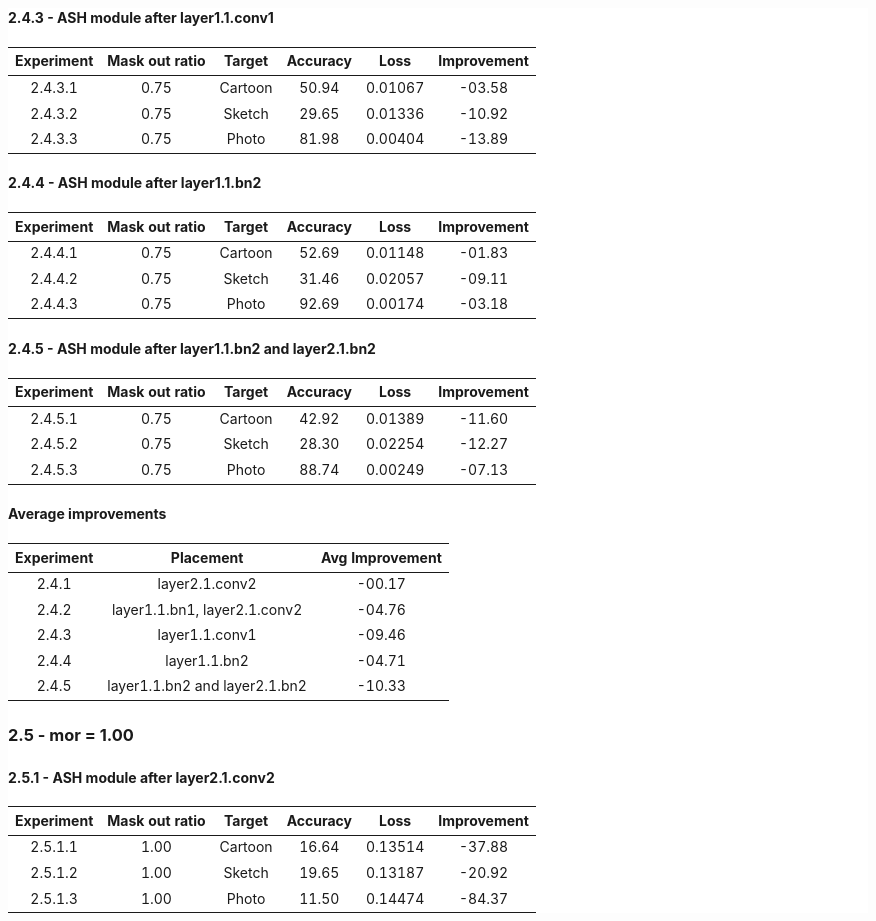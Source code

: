 #### 2.4.3 - ASH module after layer1.1.conv1

| Experiment | Mask out ratio | Target | Accuracy | Loss | Improvement |
| :---: | :---: | :---: | :---: | :---: | :---: |
| 2.4.3.1 | 0.75 | Cartoon | 50.94 | 0.01067 | -03.58 |
| 2.4.3.2 | 0.75 | Sketch | 29.65 | 0.01336 | -10.92 |
| 2.4.3.3 | 0.75 | Photo | 81.98 | 0.00404 | -13.89 |

#### 2.4.4 - ASH module after layer1.1.bn2

| Experiment | Mask out ratio | Target | Accuracy | Loss | Improvement |
| :---: | :---: | :---: | :---: | :---: | :---: |
| 2.4.4.1 | 0.75 | Cartoon | 52.69 | 0.01148 | -01.83 |
| 2.4.4.2 | 0.75 | Sketch | 31.46 | 0.02057 | -09.11 |
| 2.4.4.3 | 0.75 | Photo | 92.69 | 0.00174 | -03.18 |

#### 2.4.5 - ASH module after layer1.1.bn2 and layer2.1.bn2

| Experiment | Mask out ratio | Target | Accuracy | Loss | Improvement |
| :---: | :---: | :---: | :---: | :---: | :---: |
| 2.4.5.1 | 0.75 | Cartoon | 42.92 | 0.01389 | -11.60 |
| 2.4.5.2 | 0.75 | Sketch | 28.30 | 0.02254 | -12.27 |
| 2.4.5.3 | 0.75 | Photo | 88.74 | 0.00249 | -07.13 |

#### Average improvements

| Experiment | Placement | Avg Improvement |
| :---: | :---: | :---: |
| 2.4.1 | layer2.1.conv2 | -00.17 |
| 2.4.2 | layer1.1.bn1, layer2.1.conv2 | -04.76 |
| 2.4.3 | layer1.1.conv1 | -09.46 |
| 2.4.4 | layer1.1.bn2 | -04.71 |
| 2.4.5 | layer1.1.bn2 and layer2.1.bn2 | -10.33 |

### 2.5 - mor = 1.00

#### 2.5.1 - ASH module after layer2.1.conv2

| Experiment | Mask out ratio | Target | Accuracy | Loss | Improvement |
| :---: | :---: | :---: | :---: | :---: | :---: |
| 2.5.1.1 | 1.00 | Cartoon | 16.64 | 0.13514 | -37.88 |
| 2.5.1.2 | 1.00 | Sketch | 19.65 | 0.13187 | -20.92 |
| 2.5.1.3 | 1.00 | Photo | 11.50 | 0.14474 | -84.37 |
